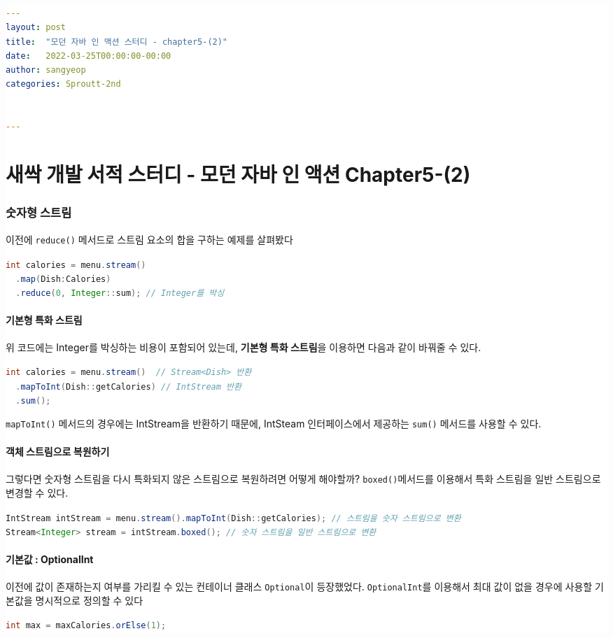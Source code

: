 ```yaml
---
layout: post
title:  "모던 자바 인 액션 스터디 - chapter5-(2)"
date:   2022-03-25T00:00:00-00:00
author: sangyeop
categories: Sproutt-2nd


---
```




# 새싹 개발 서적 스터디 - 모던 자바 인 액션 Chapter5-(2)







### 숫자형 스트림

이전에 `reduce()` 메서드로 스트림 요소의 합을 구하는 예제를 살펴봤다

```java
int calories = menu.stream()
  .map(Dish:Calories)
  .reduce(0, Integer::sum); // Integer를 박싱
```

#### 기본형 특화 스트림

위 코드에는 Integer를 박싱하는 비용이 포함되어 있는데, **기본형 특화 스트림**을 이용하면 다음과 같이 바꿔줄 수 있다.

```java
int calories = menu.stream()  // Stream<Dish> 반환
  .mapToInt(Dish::getCalories) // IntStream 반환
  .sum();
```

`mapToInt()` 메서드의 경우에는 IntStream을 반환하기 때문에, IntSteam 인터페이스에서 제공하는 `sum()` 메서드를 사용할 수 있다.

#### 객체 스트림으로 복원하기

그렇다면 숫자형 스트림을 다시 특화되지 않은 스트림으로 복원하려면 어떻게 해야할까? `boxed()`메서드를 이용해서 특화 스트림을 일반 스트림으로 변경할 수 있다.

```java
IntStream intStream = menu.stream().mapToInt(Dish::getCalories); // 스트림을 숫자 스트림으로 변환
Stream<Integer> stream = intStream.boxed(); // 숫자 스트림을 일반 스트림으로 변환
```

#### 기본값 : OptionalInt

이전에 값이 존재하는지 여부를 가리킬 수 있는 컨테이너 클래스  `Optional`이 등장했었다. `OptionalInt`를 이용해서 최대 값이 없을 경우에 사용할 기본값을 명시적으로 정의할 수 있다

```java
int max = maxCalories.orElse(1);
```
